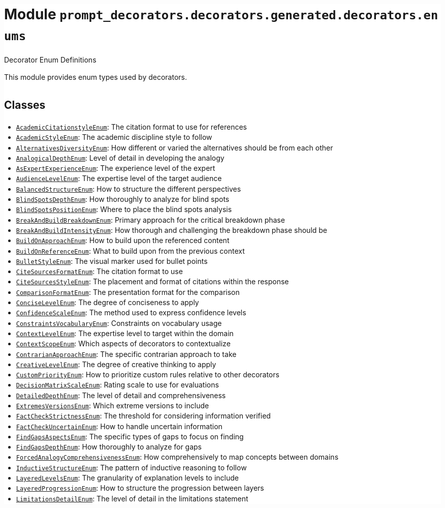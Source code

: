 # Module `prompt_decorators.decorators.generated.decorators.enums`

Decorator Enum Definitions

This module provides enum types used by decorators.

## Classes

- [`AcademicCitationstyleEnum`](#class-academiccitationstyleenum): The citation format to use for references
- [`AcademicStyleEnum`](#class-academicstyleenum): The academic discipline style to follow
- [`AlternativesDiversityEnum`](#class-alternativesdiversityenum): How different or varied the alternatives should be from each other
- [`AnalogicalDepthEnum`](#class-analogicaldepthenum): Level of detail in developing the analogy
- [`AsExpertExperienceEnum`](#class-asexpertexperienceenum): The experience level of the expert
- [`AudienceLevelEnum`](#class-audiencelevelenum): The expertise level of the target audience
- [`BalancedStructureEnum`](#class-balancedstructureenum): How to structure the different perspectives
- [`BlindSpotsDepthEnum`](#class-blindspotsdepthenum): How thoroughly to analyze for blind spots
- [`BlindSpotsPositionEnum`](#class-blindspotspositionenum): Where to place the blind spots analysis
- [`BreakAndBuildBreakdownEnum`](#class-breakandbuildbreakdownenum): Primary approach for the critical breakdown phase
- [`BreakAndBuildIntensityEnum`](#class-breakandbuildintensityenum): How thorough and challenging the breakdown phase should be
- [`BuildOnApproachEnum`](#class-buildonapproachenum): How to build upon the referenced content
- [`BuildOnReferenceEnum`](#class-buildonreferenceenum): What to build upon from the previous context
- [`BulletStyleEnum`](#class-bulletstyleenum): The visual marker used for bullet points
- [`CiteSourcesFormatEnum`](#class-citesourcesformatenum): The citation format to use
- [`CiteSourcesStyleEnum`](#class-citesourcesstyleenum): The placement and format of citations within the response
- [`ComparisonFormatEnum`](#class-comparisonformatenum): The presentation format for the comparison
- [`ConciseLevelEnum`](#class-conciselevelenum): The degree of conciseness to apply
- [`ConfidenceScaleEnum`](#class-confidencescaleenum): The method used to express confidence levels
- [`ConstraintsVocabularyEnum`](#class-constraintsvocabularyenum): Constraints on vocabulary usage
- [`ContextLevelEnum`](#class-contextlevelenum): The expertise level to target within the domain
- [`ContextScopeEnum`](#class-contextscopeenum): Which aspects of decorators to contextualize
- [`ContrarianApproachEnum`](#class-contrarianapproachenum): The specific contrarian approach to take
- [`CreativeLevelEnum`](#class-creativelevelenum): The degree of creative thinking to apply
- [`CustomPriorityEnum`](#class-custompriorityenum): How to prioritize custom rules relative to other decorators
- [`DecisionMatrixScaleEnum`](#class-decisionmatrixscaleenum): Rating scale to use for evaluations
- [`DetailedDepthEnum`](#class-detaileddepthenum): The level of detail and comprehensiveness
- [`ExtremesVersionsEnum`](#class-extremesversionsenum): Which extreme versions to include
- [`FactCheckStrictnessEnum`](#class-factcheckstrictnessenum): The threshold for considering information verified
- [`FactCheckUncertainEnum`](#class-factcheckuncertainenum): How to handle uncertain information
- [`FindGapsAspectsEnum`](#class-findgapsaspectsenum): The specific types of gaps to focus on finding
- [`FindGapsDepthEnum`](#class-findgapsdepthenum): How thoroughly to analyze for gaps
- [`ForcedAnalogyComprehensivenessEnum`](#class-forcedanalogycomprehensivenessenum): How comprehensively to map concepts between domains
- [`InductiveStructureEnum`](#class-inductivestructureenum): The pattern of inductive reasoning to follow
- [`LayeredLevelsEnum`](#class-layeredlevelsenum): The granularity of explanation levels to include
- [`LayeredProgressionEnum`](#class-layeredprogressionenum): How to structure the progression between layers
- [`LimitationsDetailEnum`](#class-limitationsdetailenum): The level of detail in the limitations statement